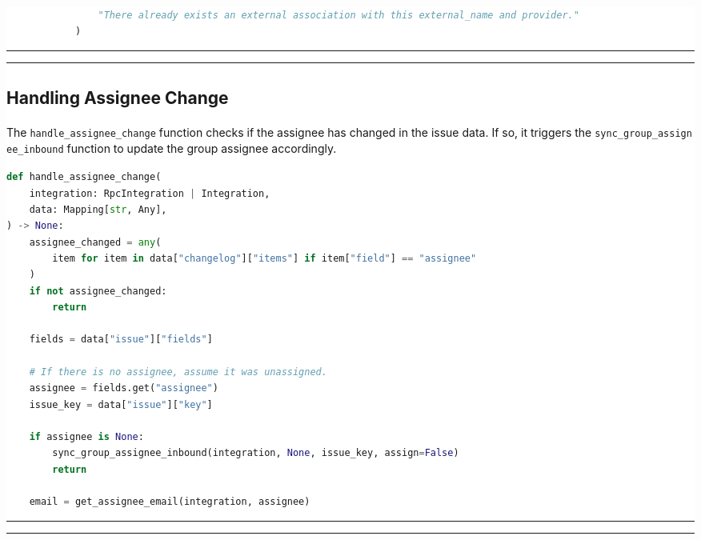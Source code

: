 ```python
                "There already exists an external association with this external_name and provider."
            )
```

---

</SwmSnippet>

<SwmSnippet path="/src/sentry/integrations/jira_server/utils/api.py" line="25">

---

## Handling Assignee Change

The <SwmToken path="src/sentry/integrations/jira_server/utils/api.py" pos="25:2:2" line-data="def handle_assignee_change(">`handle_assignee_change`</SwmToken> function checks if the assignee has changed in the issue data. If so, it triggers the <SwmToken path="src/sentry/integrations/jira_server/utils/api.py" pos="42:1:1" line-data="        sync_group_assignee_inbound(integration, None, issue_key, assign=False)">`sync_group_assignee_inbound`</SwmToken> function to update the group assignee accordingly.

```python
def handle_assignee_change(
    integration: RpcIntegration | Integration,
    data: Mapping[str, Any],
) -> None:
    assignee_changed = any(
        item for item in data["changelog"]["items"] if item["field"] == "assignee"
    )
    if not assignee_changed:
        return

    fields = data["issue"]["fields"]

    # If there is no assignee, assume it was unassigned.
    assignee = fields.get("assignee")
    issue_key = data["issue"]["key"]

    if assignee is None:
        sync_group_assignee_inbound(integration, None, issue_key, assign=False)
        return

    email = get_assignee_email(integration, assignee)
```

---

</SwmSnippet>

<SwmSnippet path="/src/sentry/integrations/utils/sync.py" line="64">

---

